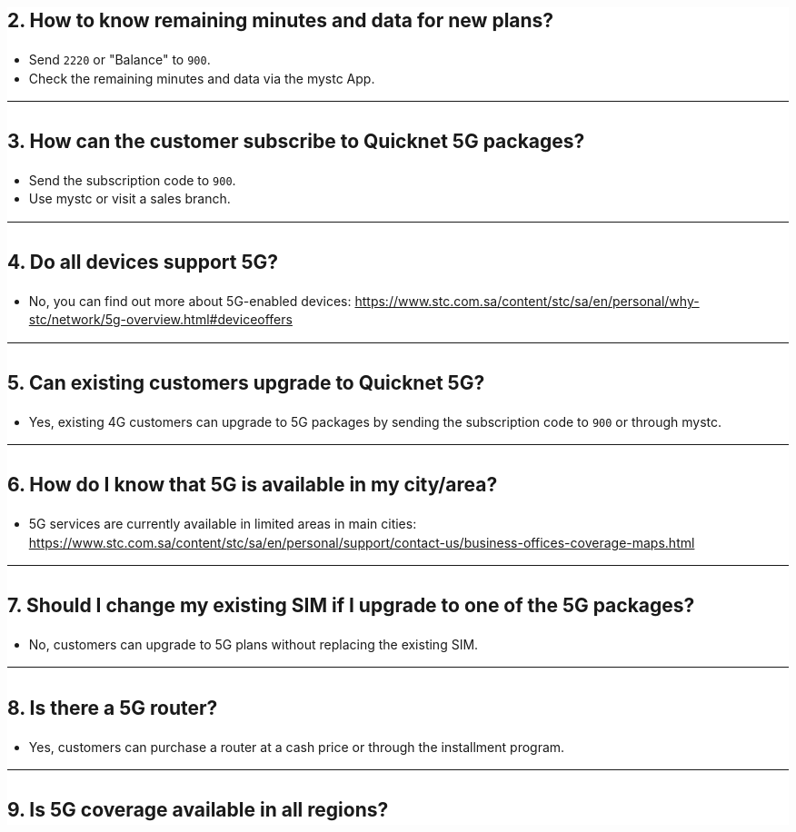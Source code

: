 
## 2. How to know remaining minutes and data for new plans?

- Send `2220` or "Balance" to `900`.
- Check the remaining minutes and data via the mystc App.

---

## 3. How can the customer subscribe to Quicknet 5G packages?

- Send the subscription code to `900`.
- Use mystc or visit a sales branch.

---

## 4. Do all devices support 5G?

- No, you can find out more about 5G-enabled devices: https://www.stc.com.sa/content/stc/sa/en/personal/why-stc/network/5g-overview.html#deviceoffers

---

## 5. Can existing customers upgrade to Quicknet 5G?

- Yes, existing 4G customers can upgrade to 5G packages by sending the subscription code to `900` or through mystc.

---

## 6. How do I know that 5G is available in my city/area?

- 5G services are currently available in limited areas in main cities: https://www.stc.com.sa/content/stc/sa/en/personal/support/contact-us/business-offices-coverage-maps.html

---

## 7. Should I change my existing SIM if I upgrade to one of the 5G packages?

- No, customers can upgrade to 5G plans without replacing the existing SIM.

---

## 8. Is there a 5G router?

- Yes, customers can purchase a router at a cash price or through the installment program.

---

## 9. Is 5G coverage available in all regions?
